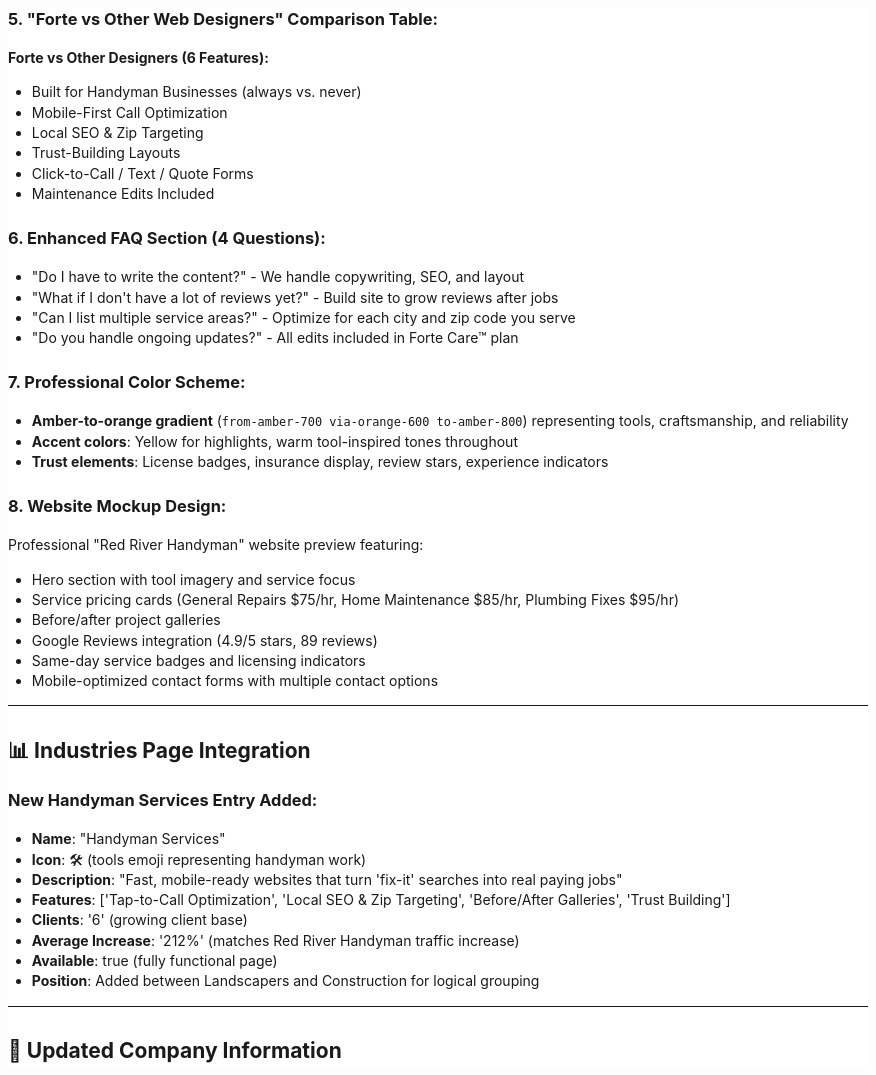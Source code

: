 ### **5. "Forte vs Other Web Designers" Comparison Table:**
**Forte vs Other Designers (6 Features):**
- Built for Handyman Businesses (always vs. never)
- Mobile-First Call Optimization
- Local SEO & Zip Targeting
- Trust-Building Layouts
- Click-to-Call / Text / Quote Forms
- Maintenance Edits Included

### **6. Enhanced FAQ Section (4 Questions):**
- "Do I have to write the content?" - We handle copywriting, SEO, and layout
- "What if I don't have a lot of reviews yet?" - Build site to grow reviews after jobs
- "Can I list multiple service areas?" - Optimize for each city and zip code you serve
- "Do you handle ongoing updates?" - All edits included in Forte Care™ plan

### **7. Professional Color Scheme:**
- **Amber-to-orange gradient** (`from-amber-700 via-orange-600 to-amber-800`) representing tools, craftsmanship, and reliability
- **Accent colors**: Yellow for highlights, warm tool-inspired tones throughout
- **Trust elements**: License badges, insurance display, review stars, experience indicators

### **8. Website Mockup Design:**
Professional "Red River Handyman" website preview featuring:
- Hero section with tool imagery and service focus
- Service pricing cards (General Repairs $75/hr, Home Maintenance $85/hr, Plumbing Fixes $95/hr)
- Before/after project galleries
- Google Reviews integration (4.9/5 stars, 89 reviews)
- Same-day service badges and licensing indicators
- Mobile-optimized contact forms with multiple contact options

---

## 📊 **Industries Page Integration**

### **New Handyman Services Entry Added:**
- **Name**: "Handyman Services"
- **Icon**: 🛠️ (tools emoji representing handyman work)
- **Description**: "Fast, mobile-ready websites that turn 'fix-it' searches into real paying jobs"
- **Features**: ['Tap-to-Call Optimization', 'Local SEO & Zip Targeting', 'Before/After Galleries', 'Trust Building']
- **Clients**: '6' (growing client base)
- **Average Increase**: '212%' (matches Red River Handyman traffic increase)
- **Available**: true (fully functional page)
- **Position**: Added between Landscapers and Construction for logical grouping

---

## 🏢 **Updated Company Information**
